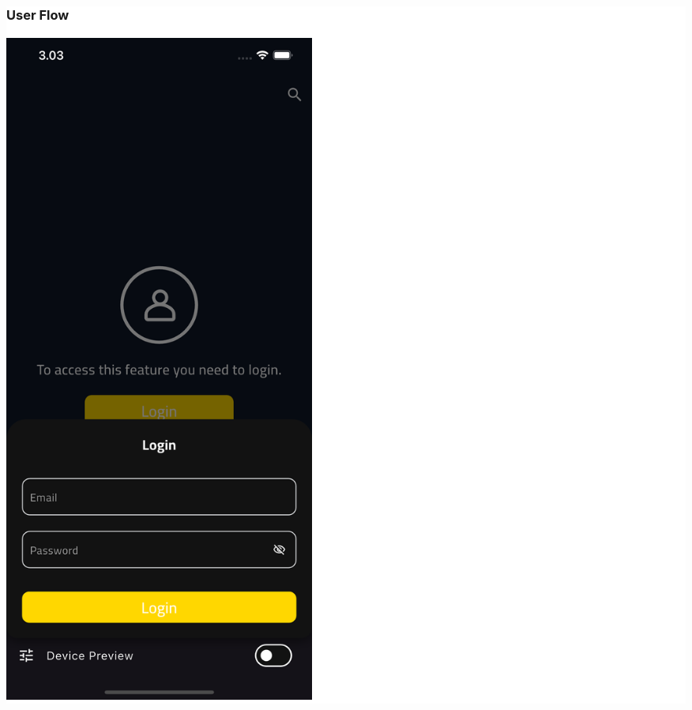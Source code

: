   <h3>User Flow</h3>
  <img src="screen_shots/login_bottom_sheet.png" width="45%" alt="Login Bottom Sheet">